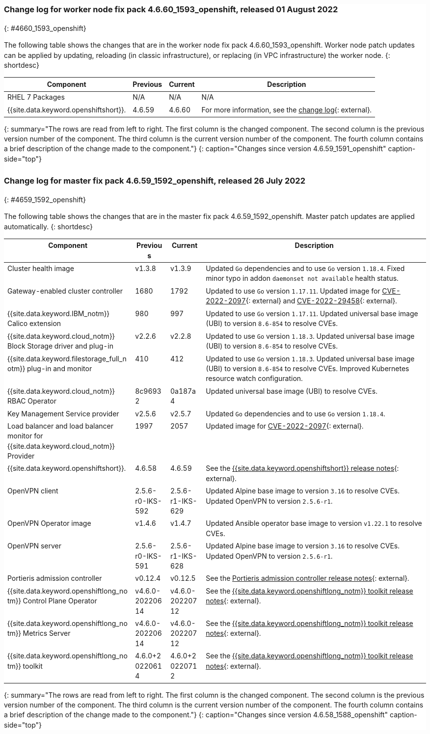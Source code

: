 ### Change log for worker node fix pack 4.6.60_1593_openshift, released 01 August 2022
{: #4660_1593_openshift}

The following table shows the changes that are in the worker node fix pack 4.6.60_1593_openshift. Worker node patch updates can be applied by updating, reloading (in classic infrastructure), or replacing (in VPC infrastructure) the worker node.
{: shortdesc}

| Component | Previous | Current | Description |
| --- | --- | --- | --- |
| RHEL 7 Packages |N/A|N/A|N/A|
| {{site.data.keyword.openshiftshort}}. | 4.6.59 | 4.6.60 | For more information, see the [change log](https://docs.openshift.com/container-platform/4.6/release_notes/ocp-4-6-release-notes.html#ocp-4-6-60){: external}. |
{: summary="The rows are read from left to right. The first column is the changed component. The second column is the previous version number of the component. The third column is the current version number of the component. The fourth column contains a brief description of the change made to the component."}
{: caption="Changes since version 4.6.59_1591_openshift" caption-side="top"}

### Change log for master fix pack 4.6.59_1592_openshift, released 26 July 2022
{: #4659_1592_openshift}

The following table shows the changes that are in the master fix pack 4.6.59_1592_openshift. Master patch updates are applied automatically. 
{: shortdesc}


| Component | Previous | Current | Description |
| --- | --- | --- | --- |
| Cluster health image | v1.3.8 | v1.3.9 | Updated `Go` dependencies and to use `Go` version `1.18.4`. Fixed minor typo in addon `daemonset not available` health status. |
| Gateway-enabled cluster controller | 1680 | 1792 | Updated to use `Go` version `1.17.11`. Updated image for [CVE-2022-2097](https://nvd.nist.gov/vuln/detail/CVE-2022-2097){: external} and [CVE-2022-29458](https://nvd.nist.gov/vuln/detail/CVE-2022-29458){: external}. |
| {{site.data.keyword.IBM_notm}} Calico extension | 980 | 997 | Updated to use `Go` version `1.17.11`. Updated universal base image (UBI) to version `8.6-854` to resolve CVEs. |
| {{site.data.keyword.cloud_notm}} Block Storage driver and plug-in | v2.2.6 | v2.2.8 | Updated to use `Go` version `1.18.3`. Updated universal base image (UBI) to version `8.6-854` to resolve CVEs. |
| {{site.data.keyword.filestorage_full_notm}} plug-in and monitor | 410 | 412 | Updated to use `Go` version `1.18.3`. Updated universal base image (UBI) to version `8.6-854` to resolve CVEs. Improved Kubernetes resource watch configuration. |
| {{site.data.keyword.cloud_notm}} RBAC Operator | 8c96932 | 0a187a4 | Updated universal base image (UBI) to resolve CVEs. |
| Key Management Service provider | v2.5.6 | v2.5.7 | Updated `Go` dependencies and to use `Go` version `1.18.4`. |
| Load balancer and load balancer monitor for {{site.data.keyword.cloud_notm}} Provider | 1997 | 2057 | Updated image for [CVE-2022-2097](https://nvd.nist.gov/vuln/detail/CVE-2022-2097){: external}. |
| {{site.data.keyword.openshiftshort}}. | 4.6.58 | 4.6.59 | See the [{{site.data.keyword.openshiftshort}} release notes](https://docs.openshift.com/container-platform/4.6/release_notes/ocp-4-6-release-notes.html#ocp-4-6-59){: external}. |
| OpenVPN client | 2.5.6-r0-IKS-592 | 2.5.6-r1-IKS-629 | Updated Alpine base image to version `3.16` to resolve CVEs. Updated OpenVPN to version `2.5.6-r1`. |
| OpenVPN Operator image | v1.4.6 | v1.4.7 | Updated Ansible operator base image to version `v1.22.1` to resolve CVEs. |
| OpenVPN server | 2.5.6-r0-IKS-591 | 2.5.6-r1-IKS-628 | Updated Alpine base image to version `3.16` to resolve CVEs. Updated OpenVPN to version `2.5.6-r1`. |
| Portieris admission controller | v0.12.4 | v0.12.5 | See the [Portieris admission controller release notes](https://github.com/{{site.data.keyword.IBM_notm}}/portieris/releases/tag/v0.12.5){: external}. |
| {{site.data.keyword.openshiftlong_notm}} Control Plane Operator | v4.6.0-20220614 | v4.6.0-20220712 | See the [{{site.data.keyword.openshiftlong_notm}} toolkit release notes](https://github.com/openshift/ibm-roks-toolkit/releases/tag/v4.6.0+20220712){: external}. |
| {{site.data.keyword.openshiftlong_notm}} Metrics Server | v4.6.0-20220614 | v4.6.0-20220712 | See the [{{site.data.keyword.openshiftlong_notm}} toolkit release notes](https://github.com/openshift/ibm-roks-toolkit/releases/tag/v4.6.0+20220712){: external}. |
| {{site.data.keyword.openshiftlong_notm}} toolkit | 4.6.0+20220614 | 4.6.0+20220712 | See the [{{site.data.keyword.openshiftlong_notm}} toolkit release notes](https://github.com/openshift/ibm-roks-toolkit/releases/tag/v4.6.0+20220712){: external}. |
{: summary="The rows are read from left to right. The first column is the changed component. The second column is the previous version number of the component. The third column is the current version number of the component. The fourth column contains a brief description of the change made to the component."}
{: caption="Changes since version 4.6.58_1588_openshift" caption-side="top"}

